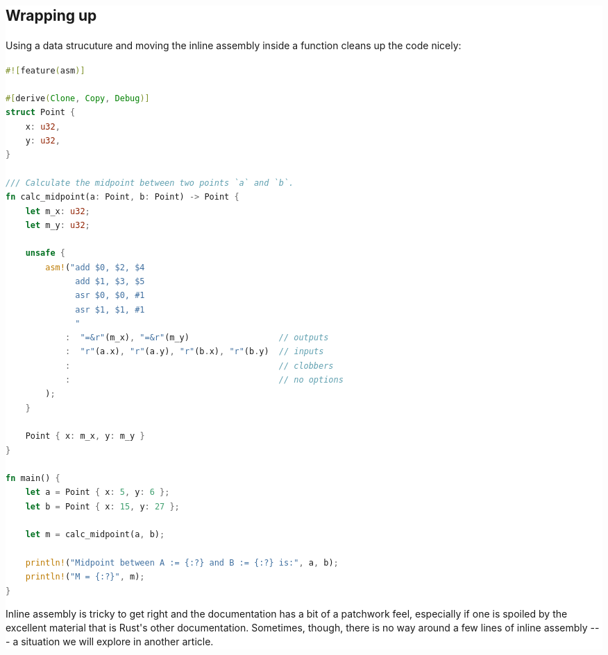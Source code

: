 ## Wrapping up

Using a data strucuture and moving the inline assembly inside a function cleans up the code nicely:

```rust
#![feature(asm)]

#[derive(Clone, Copy, Debug)]
struct Point {
    x: u32,
    y: u32,
}

/// Calculate the midpoint between two points `a` and `b`.
fn calc_midpoint(a: Point, b: Point) -> Point {
    let m_x: u32;
    let m_y: u32;

    unsafe {
        asm!("add $0, $2, $4
              add $1, $3, $5
              asr $0, $0, #1
              asr $1, $1, #1
              "
            :  "=&r"(m_x), "=&r"(m_y)                  // outputs
            :  "r"(a.x), "r"(a.y), "r"(b.x), "r"(b.y)  // inputs
            :                                          // clobbers
            :                                          // no options
        );
    }

    Point { x: m_x, y: m_y }
}

fn main() {
    let a = Point { x: 5, y: 6 };
    let b = Point { x: 15, y: 27 };

    let m = calc_midpoint(a, b);

    println!("Midpoint between A := {:?} and B := {:?} is:", a, b);
    println!("M = {:?}", m);
}
```

Inline assembly is tricky to get right and the documentation has a bit of a patchwork feel, especially if one is spoiled by the excellent material that is Rust's other documentation. Sometimes, though, there is no way around a few lines of inline assembly --- a situation we will explore in another article.
